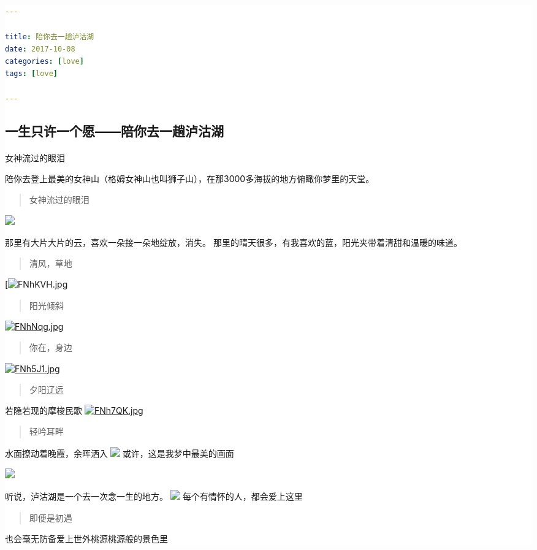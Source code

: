 ```yaml
---

title: 陪你去一趟泸沽湖
date: 2017-10-08
categories: [love]
tags: [love]

---
```




## 一生只许一个愿——陪你去一趟泸沽湖 ##

女神流过的眼泪

陪你去登上最美的女神山（格姆女神山也叫狮子山），在那3000多海拔的地方俯瞰你梦里的天堂。
> 女神流过的眼泪

![](https://i.loli.net/2021/04/27/xfhwn9DUbJMKL15.jpg)

那里有大片大片的云，喜欢一朵接一朵地绽放，消失。
那里的晴天很多，有我喜欢的蓝，阳光夹带着清甜和温暖的味道。

> 清风，草地

[![FNhKVH.jpg](https://i.loli.net/2021/04/27/RPiDp2ag8W5Axsq.jpg)

> 阳光倾斜

[![FNhNqg.jpg](https://i.loli.net/2021/04/27/Unlsq7JY8QM1FA6.jpg)](https://imgchr.com/i/FNhNqg)

> 你在，身边

[![FNh5J1.jpg](https://s1.ax1x.com/2018/12/14/FNh5J1.jpg)](https://imgchr.com/i/FNh5J1)

> 夕阳辽远

若隐若现的摩梭民歌
[![FNh7QK.jpg](https://s1.ax1x.com/2018/12/14/FNh7QK.jpg)](https://imgchr.com/i/FNh7QK)

> 轻吟耳畔

水面撩动着晚霞，余晖洒入
![](https://b-ssl.duitang.com/uploads/item/201809/28/20180928174012_T4zHV.jpeg)
或许，这是我梦中最美的画面

![](http://p1-q.mafengwo.net/s7/M00/89/FB/wKgB6lS4tXqAOSRUABq_6McNOsw46.jpeg?imageMogr2%2Fthumbnail%2F%21690x450r%2Fgravity%2FCenter%2Fcrop%2F%21690x450%2Fquality%2F90%7Cwatermark%2F1%2Fimage%2FaHR0cDovL2I0LXEubWFmZW5nd28ubmV0L3MxMS9NMDAvNDQvOUIvd0tnQkVGc1A1UnlBRHY3cEFBQUhaWlVQUmxROTkwLnBuZw%3D%3D%2Fgravity%2FSouthEast%2Fdx%2F10%2Fdy%2F11)

听说，泸沽湖是一个去一次念一生的地方。
![](https://b-ssl.duitang.com/uploads/item/201608/29/20160829123559_rBfki.jpeg)
每个有情怀的人，都会爱上这里

>即便是初遇

也会毫无防备爱上世外桃源桃源般的景色里
